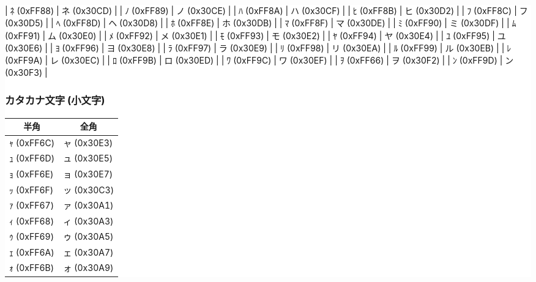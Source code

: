 | ﾈ (0xFF88) | ネ (0x30CD) |
| ﾉ (0xFF89) | ノ (0x30CE) |
| ﾊ (0xFF8A) | ハ (0x30CF) |
| ﾋ (0xFF8B) | ヒ (0x30D2) |
| ﾌ (0xFF8C) | フ (0x30D5) |
| ﾍ (0xFF8D) | ヘ (0x30D8) |
| ﾎ (0xFF8E) | ホ (0x30DB) |
| ﾏ (0xFF8F) | マ (0x30DE) |
| ﾐ (0xFF90) | ミ (0x30DF) |
| ﾑ (0xFF91) | ム (0x30E0) |
| ﾒ (0xFF92) | メ (0x30E1) |
| ﾓ (0xFF93) | モ (0x30E2) |
| ﾔ (0xFF94) | ヤ (0x30E4) |
| ﾕ (0xFF95) | ユ (0x30E6) |
| ﾖ (0xFF96) | ヨ (0x30E8) |
| ﾗ (0xFF97) | ラ (0x30E9) |
| ﾘ (0xFF98) | リ (0x30EA) |
| ﾙ (0xFF99) | ル (0x30EB) |
| ﾚ (0xFF9A) | レ (0x30EC) |
| ﾛ (0xFF9B) | ロ (0x30ED) |
| ﾜ (0xFF9C) | ワ (0x30EF) |
| ｦ (0xFF66) | ヲ (0x30F2) |
| ﾝ (0xFF9D) | ン (0x30F3) |

### カタカナ文字 (小文字)

| 半角       | 全角        |
| ---------- | ----------- |
| ｬ (0xFF6C) | ャ (0x30E3) |
| ｭ (0xFF6D) | ュ (0x30E5) |
| ｮ (0xFF6E) | ョ (0x30E7) |
| ｯ (0xFF6F) | ッ (0x30C3) |
| ｧ (0xFF67) | ァ (0x30A1) |
| ｨ (0xFF68) | ィ (0x30A3) |
| ｩ (0xFF69) | ゥ (0x30A5) |
| ｪ (0xFF6A) | ェ (0x30A7) |
| ｫ (0xFF6B) | ォ (0x30A9) |
